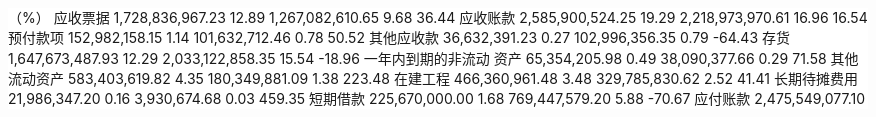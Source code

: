 （%）
应收票据
1,728,836,967.23
12.89
1,267,082,610.65
9.68
36.44
应收账款
2,585,900,524.25
19.29
2,218,973,970.61
16.96
16.54
预付款项
152,982,158.15
1.14
101,632,712.46
0.78
50.52
其他应收款
36,632,391.23
0.27
102,996,356.35
0.79
-64.43
存货
1,647,673,487.93
12.29
2,033,122,858.35
15.54
-18.96
一年内到期的非流动
资产
65,354,205.98
0.49
38,090,377.66
0.29
71.58
其他流动资产
583,403,619.82
4.35
180,349,881.09
1.38
223.48
在建工程
466,360,961.48
3.48
329,785,830.62
2.52
41.41
长期待摊费用
21,986,347.20
0.16
3,930,674.68
0.03
459.35
短期借款
225,670,000.00
1.68
769,447,579.20
5.88
-70.67
应付账款
2,475,549,077.10